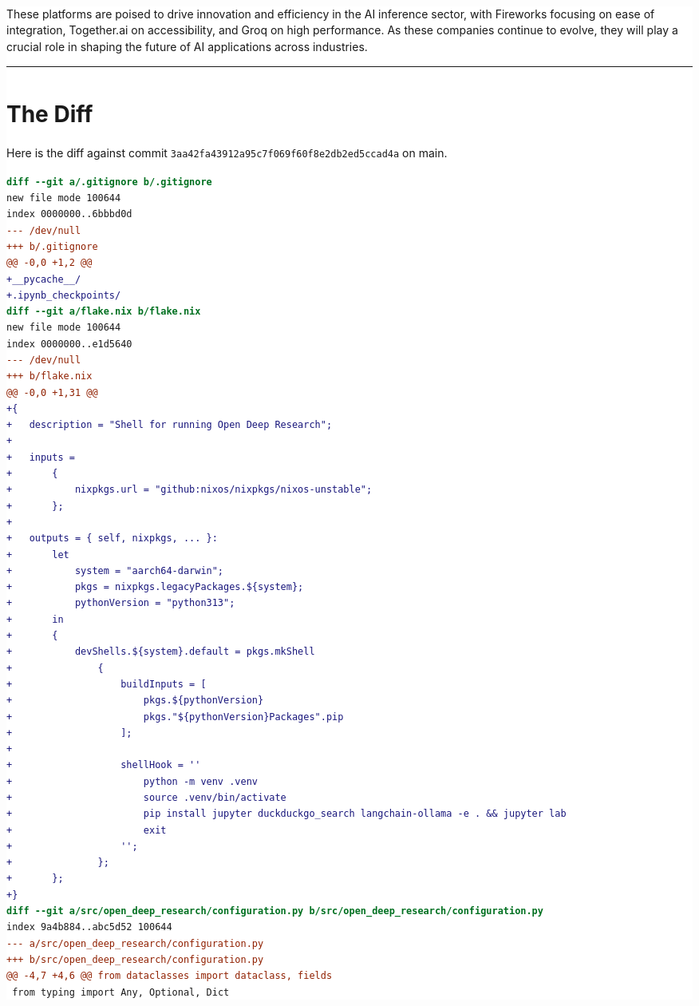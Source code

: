 These platforms are poised to drive innovation and efficiency in the AI inference sector, with Fireworks focusing on ease of integration, Together.ai on accessibility, and Groq on high performance. As these companies continue to evolve, they will play a crucial role in shaping the future of AI applications across industries.

---

# The Diff
Here is the diff against commit `3aa42fa43912a95c7f069f60f8e2db2ed5ccad4a` on main.

```diff
diff --git a/.gitignore b/.gitignore
new file mode 100644
index 0000000..6bbbd0d
--- /dev/null
+++ b/.gitignore
@@ -0,0 +1,2 @@
+__pycache__/
+.ipynb_checkpoints/
diff --git a/flake.nix b/flake.nix
new file mode 100644
index 0000000..e1d5640
--- /dev/null
+++ b/flake.nix
@@ -0,0 +1,31 @@
+{
+	description = "Shell for running Open Deep Research";
+
+	inputs =
+		{
+			nixpkgs.url = "github:nixos/nixpkgs/nixos-unstable";
+		};
+
+	outputs = { self, nixpkgs, ... }:
+		let
+			system = "aarch64-darwin";
+			pkgs = nixpkgs.legacyPackages.${system};
+			pythonVersion = "python313";
+		in
+		{
+			devShells.${system}.default = pkgs.mkShell
+				{
+					buildInputs = [
+						pkgs.${pythonVersion}
+						pkgs."${pythonVersion}Packages".pip
+					];
+
+					shellHook = ''
+						python -m venv .venv
+						source .venv/bin/activate
+						pip install jupyter duckduckgo_search langchain-ollama -e . && jupyter lab
+						exit
+					'';
+				};
+		};
+}
diff --git a/src/open_deep_research/configuration.py b/src/open_deep_research/configuration.py
index 9a4b884..abc5d52 100644
--- a/src/open_deep_research/configuration.py
+++ b/src/open_deep_research/configuration.py
@@ -4,7 +4,6 @@ from dataclasses import dataclass, fields
 from typing import Any, Optional, Dict

```